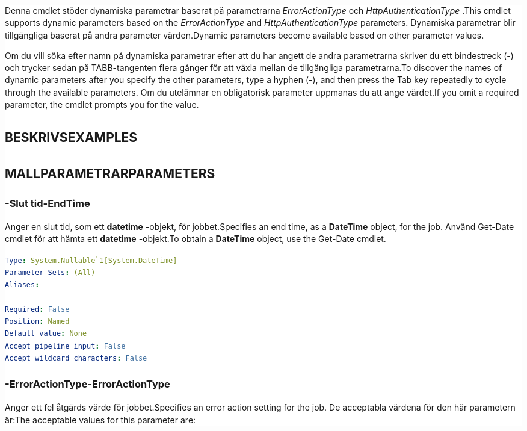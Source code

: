 <span data-ttu-id="0fb8d-107">Denna cmdlet stöder dynamiska parametrar baserat på parametrarna *ErrorActionType* och *HttpAuthenticationType* .</span><span class="sxs-lookup"><span data-stu-id="0fb8d-107">This cmdlet supports dynamic parameters based on the *ErrorActionType* and *HttpAuthenticationType* parameters.</span></span>
<span data-ttu-id="0fb8d-108">Dynamiska parametrar blir tillgängliga baserat på andra parameter värden.</span><span class="sxs-lookup"><span data-stu-id="0fb8d-108">Dynamic parameters become available based on other parameter values.</span></span>

<span data-ttu-id="0fb8d-109">Om du vill söka efter namn på dynamiska parametrar efter att du har angett de andra parametrarna skriver du ett bindestreck (-) och trycker sedan på TABB-tangenten flera gånger för att växla mellan de tillgängliga parametrarna.</span><span class="sxs-lookup"><span data-stu-id="0fb8d-109">To discover the names of dynamic parameters after you specify the other parameters, type a hyphen (-), and then press the Tab key repeatedly to cycle through the available parameters.</span></span>
<span data-ttu-id="0fb8d-110">Om du utelämnar en obligatorisk parameter uppmanas du att ange värdet.</span><span class="sxs-lookup"><span data-stu-id="0fb8d-110">If you omit a required parameter, the cmdlet prompts you for the value.</span></span>

## <span data-ttu-id="0fb8d-111">BESKRIVS</span><span class="sxs-lookup"><span data-stu-id="0fb8d-111">EXAMPLES</span></span>

## <span data-ttu-id="0fb8d-112">MALLPARAMETRAR</span><span class="sxs-lookup"><span data-stu-id="0fb8d-112">PARAMETERS</span></span>

### <span data-ttu-id="0fb8d-113">-Slut tid</span><span class="sxs-lookup"><span data-stu-id="0fb8d-113">-EndTime</span></span>
<span data-ttu-id="0fb8d-114">Anger en slut tid, som ett **datetime** -objekt, för jobbet.</span><span class="sxs-lookup"><span data-stu-id="0fb8d-114">Specifies an end time, as a **DateTime** object, for the job.</span></span>
<span data-ttu-id="0fb8d-115">Använd Get-Date cmdlet för att hämta ett **datetime** -objekt.</span><span class="sxs-lookup"><span data-stu-id="0fb8d-115">To obtain a **DateTime** object, use the Get-Date cmdlet.</span></span>

```yaml
Type: System.Nullable`1[System.DateTime]
Parameter Sets: (All)
Aliases: 

Required: False
Position: Named
Default value: None
Accept pipeline input: False
Accept wildcard characters: False
```

### <span data-ttu-id="0fb8d-116">-ErrorActionType</span><span class="sxs-lookup"><span data-stu-id="0fb8d-116">-ErrorActionType</span></span>
<span data-ttu-id="0fb8d-117">Anger ett fel åtgärds värde för jobbet.</span><span class="sxs-lookup"><span data-stu-id="0fb8d-117">Specifies an error action setting for the job.</span></span>
<span data-ttu-id="0fb8d-118">De acceptabla värdena för den här parametern är:</span><span class="sxs-lookup"><span data-stu-id="0fb8d-118">The acceptable values for this parameter are:</span></span>
